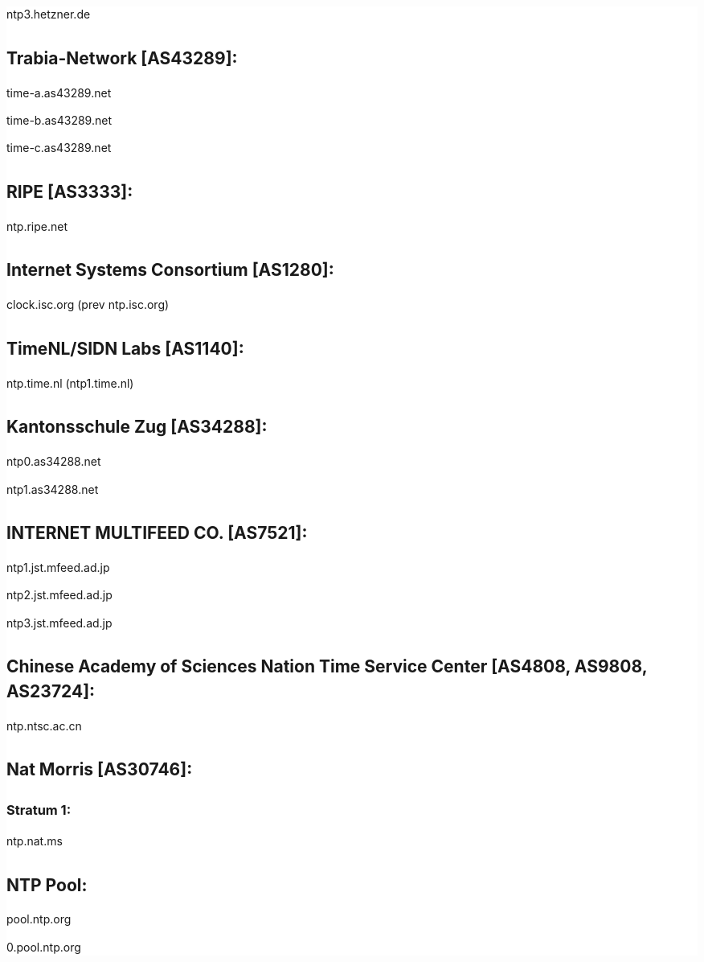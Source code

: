 ntp3.hetzner.de

## Trabia-Network [AS43289]:

time-a.as43289.net

time-b.as43289.net

time-c.as43289.net

## RIPE [AS3333]:

ntp.ripe.net

## Internet Systems Consortium [AS1280]:

clock.isc.org (prev ntp.isc.org)

## TimeNL/SIDN Labs [AS1140]:

ntp.time.nl (ntp1.time.nl)

## Kantonsschule Zug [AS34288]:

ntp0.as34288.net

ntp1.as34288.net

## INTERNET MULTIFEED CO. [AS7521]:

ntp1.jst.mfeed.ad.jp

ntp2.jst.mfeed.ad.jp

ntp3.jst.mfeed.ad.jp

## Chinese Academy of Sciences Nation Time Service Center [AS4808, AS9808, AS23724]:

ntp.ntsc.ac.cn

## Nat Morris [AS30746]:

### Stratum 1:

ntp.nat.ms

## NTP Pool:

pool.ntp.org

0.pool.ntp.org
